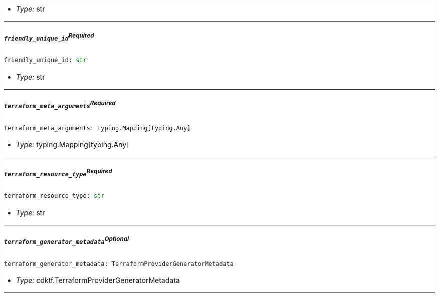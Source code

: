 - *Type:* str

---

##### `friendly_unique_id`<sup>Required</sup> <a name="friendly_unique_id" id="@cdktf/provider-azurerm.keyVaultManagedHardwareSecurityModuleRoleAssignment.KeyVaultManagedHardwareSecurityModuleRoleAssignment.property.friendlyUniqueId"></a>

```python
friendly_unique_id: str
```

- *Type:* str

---

##### `terraform_meta_arguments`<sup>Required</sup> <a name="terraform_meta_arguments" id="@cdktf/provider-azurerm.keyVaultManagedHardwareSecurityModuleRoleAssignment.KeyVaultManagedHardwareSecurityModuleRoleAssignment.property.terraformMetaArguments"></a>

```python
terraform_meta_arguments: typing.Mapping[typing.Any]
```

- *Type:* typing.Mapping[typing.Any]

---

##### `terraform_resource_type`<sup>Required</sup> <a name="terraform_resource_type" id="@cdktf/provider-azurerm.keyVaultManagedHardwareSecurityModuleRoleAssignment.KeyVaultManagedHardwareSecurityModuleRoleAssignment.property.terraformResourceType"></a>

```python
terraform_resource_type: str
```

- *Type:* str

---

##### `terraform_generator_metadata`<sup>Optional</sup> <a name="terraform_generator_metadata" id="@cdktf/provider-azurerm.keyVaultManagedHardwareSecurityModuleRoleAssignment.KeyVaultManagedHardwareSecurityModuleRoleAssignment.property.terraformGeneratorMetadata"></a>

```python
terraform_generator_metadata: TerraformProviderGeneratorMetadata
```

- *Type:* cdktf.TerraformProviderGeneratorMetadata

---
